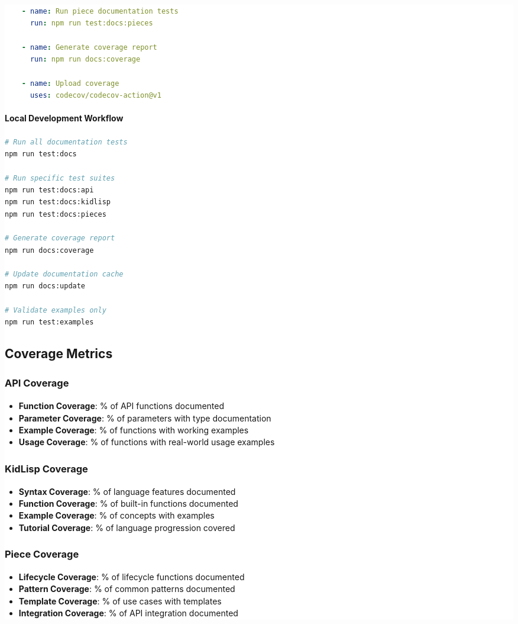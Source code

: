 ```yaml
    - name: Run piece documentation tests
      run: npm run test:docs:pieces
    
    - name: Generate coverage report
      run: npm run docs:coverage
    
    - name: Upload coverage
      uses: codecov/codecov-action@v1
```

#### Local Development Workflow
```bash
# Run all documentation tests
npm run test:docs

# Run specific test suites
npm run test:docs:api
npm run test:docs:kidlisp
npm run test:docs:pieces

# Generate coverage report
npm run docs:coverage

# Update documentation cache
npm run docs:update

# Validate examples only
npm run test:examples
```

## Coverage Metrics

### API Coverage
- **Function Coverage**: % of API functions documented
- **Parameter Coverage**: % of parameters with type documentation
- **Example Coverage**: % of functions with working examples
- **Usage Coverage**: % of functions with real-world usage examples

### KidLisp Coverage
- **Syntax Coverage**: % of language features documented
- **Function Coverage**: % of built-in functions documented
- **Example Coverage**: % of concepts with examples
- **Tutorial Coverage**: % of language progression covered

### Piece Coverage
- **Lifecycle Coverage**: % of lifecycle functions documented
- **Pattern Coverage**: % of common patterns documented
- **Template Coverage**: % of use cases with templates
- **Integration Coverage**: % of API integration documented
